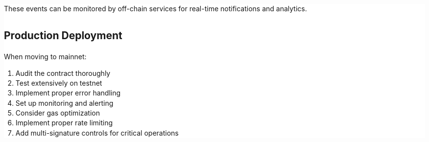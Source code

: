 These events can be monitored by off-chain services for real-time notifications and analytics.

## Production Deployment

When moving to mainnet:
1. Audit the contract thoroughly
2. Test extensively on testnet
3. Implement proper error handling
4. Set up monitoring and alerting
5. Consider gas optimization
6. Implement proper rate limiting
7. Add multi-signature controls for critical operations